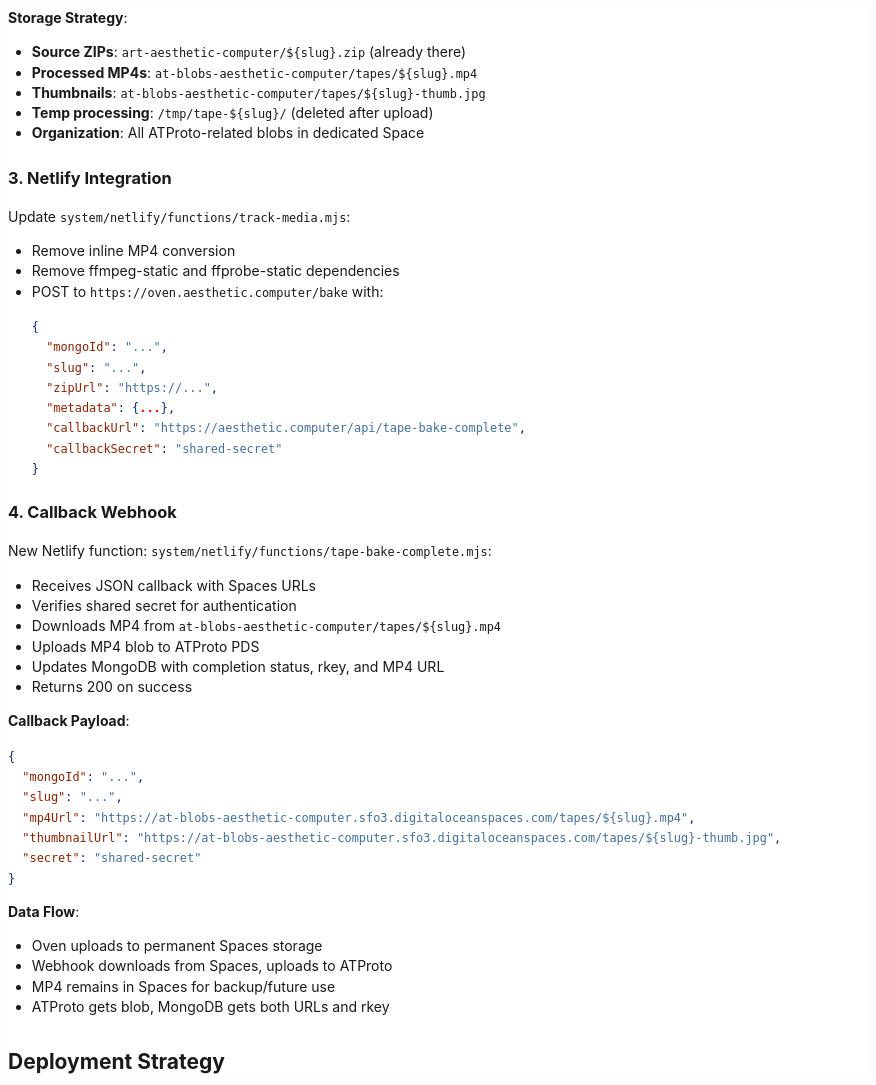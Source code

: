 **Storage Strategy**:
- **Source ZIPs**: `art-aesthetic-computer/${slug}.zip` (already there)
- **Processed MP4s**: `at-blobs-aesthetic-computer/tapes/${slug}.mp4`
- **Thumbnails**: `at-blobs-aesthetic-computer/tapes/${slug}-thumb.jpg`
- **Temp processing**: `/tmp/tape-${slug}/` (deleted after upload)
- **Organization**: All ATProto-related blobs in dedicated Space

### 3. Netlify Integration
Update `system/netlify/functions/track-media.mjs`:
- Remove inline MP4 conversion
- Remove ffmpeg-static and ffprobe-static dependencies
- POST to `https://oven.aesthetic.computer/bake` with:
  ```json
  {
    "mongoId": "...",
    "slug": "...",
    "zipUrl": "https://...",
    "metadata": {...},
    "callbackUrl": "https://aesthetic.computer/api/tape-bake-complete",
    "callbackSecret": "shared-secret"
  }
  ```

### 4. Callback Webhook
New Netlify function: `system/netlify/functions/tape-bake-complete.mjs`:
- Receives JSON callback with Spaces URLs
- Verifies shared secret for authentication
- Downloads MP4 from `at-blobs-aesthetic-computer/tapes/${slug}.mp4`
- Uploads MP4 blob to ATProto PDS
- Updates MongoDB with completion status, rkey, and MP4 URL
- Returns 200 on success

**Callback Payload**:
```json
{
  "mongoId": "...",
  "slug": "...",
  "mp4Url": "https://at-blobs-aesthetic-computer.sfo3.digitaloceanspaces.com/tapes/${slug}.mp4",
  "thumbnailUrl": "https://at-blobs-aesthetic-computer.sfo3.digitaloceanspaces.com/tapes/${slug}-thumb.jpg",
  "secret": "shared-secret"
}
```

**Data Flow**:
- Oven uploads to permanent Spaces storage
- Webhook downloads from Spaces, uploads to ATProto
- MP4 remains in Spaces for backup/future use
- ATProto gets blob, MongoDB gets both URLs and rkey

## Deployment Strategy
